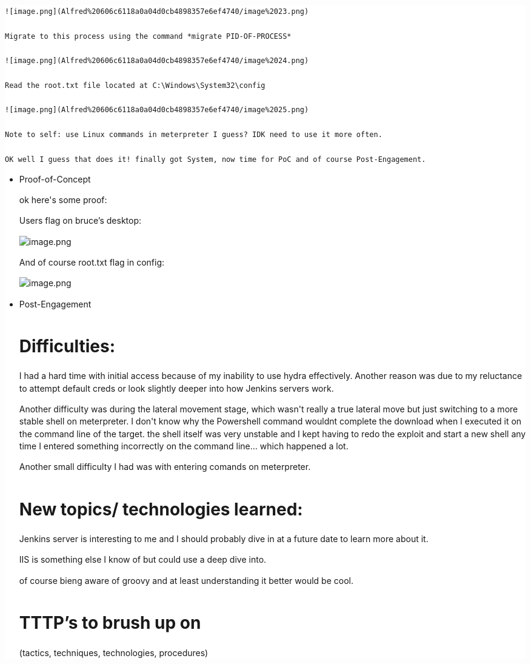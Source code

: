     ![image.png](Alfred%20606c6118a0a04d0cb4898357e6ef4740/image%2023.png)
    
    Migrate to this process using the command *migrate PID-OF-PROCESS*
    
    ![image.png](Alfred%20606c6118a0a04d0cb4898357e6ef4740/image%2024.png)
    
    Read the root.txt file located at C:\Windows\System32\config
    
    ![image.png](Alfred%20606c6118a0a04d0cb4898357e6ef4740/image%2025.png)
    
    Note to self: use Linux commands in meterpreter I guess? IDK need to use it more often.
    
    OK well I guess that does it! finally got System, now time for PoC and of course Post-Engagement.
    
- Proof-of-Concept
    
    ok here's some proof:
    
    Users flag on bruce’s desktop:
    
    ![image.png](Alfred%20606c6118a0a04d0cb4898357e6ef4740/image%2026.png)
    
    And of course root.txt flag in config:
    
    ![image.png](Alfred%20606c6118a0a04d0cb4898357e6ef4740/image%2027.png)
    
- Post-Engagement
    
    # Difficulties:
    
    I had a hard time with initial access because of my inability to use hydra effectively. Another reason was due to my reluctance to attempt default creds or look slightly deeper into  how Jenkins servers work.
    
    Another difficulty was during the lateral movement stage, which wasn't really a true lateral move but just switching to a more stable shell on meterpreter. I don't know why the Powershell command wouldnt complete the download when I executed it on the command line of the target. the shell itself was very unstable and I kept having to redo the exploit and start a new shell any time I entered something incorrectly on the command line… which happened a lot.
    
    Another small difficulty I had was with entering comands on meterpreter. 
    
    # New topics/ technologies learned:
    
    Jenkins server is interesting to me and I should probably dive in at a future date to learn more about it.
    
    IIS is something else I know of but could use a deep dive into.
    
    of course bieng aware of groovy and at least understanding it better would be cool.
    
    # TTTP’s to brush up on
    
    (tactics, techniques, technologies, procedures)
    